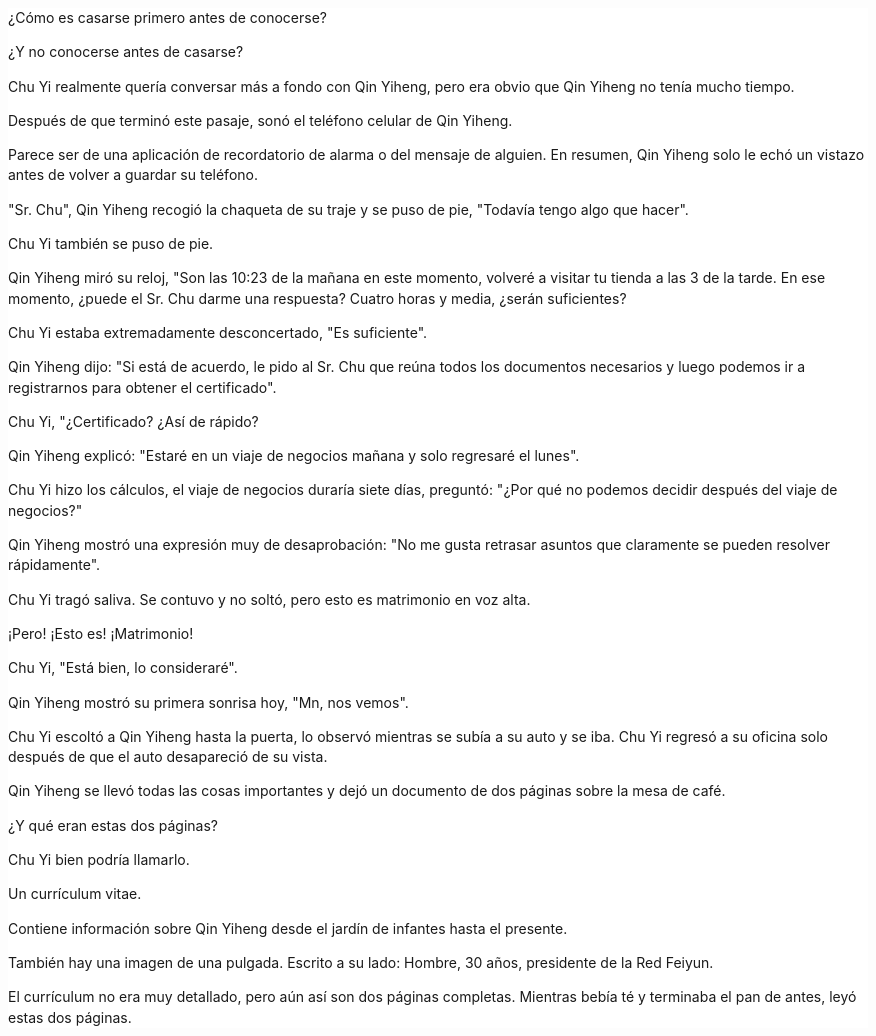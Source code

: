 ¿Cómo es casarse primero antes de conocerse?

¿Y no conocerse antes de casarse?

Chu Yi realmente quería conversar más a fondo con Qin Yiheng, pero era obvio que Qin Yiheng no tenía mucho tiempo.

Después de que terminó este pasaje, sonó el teléfono celular de Qin Yiheng.

Parece ser de una aplicación de recordatorio de alarma o del mensaje de alguien. En resumen, Qin Yiheng solo le echó un vistazo antes de volver a guardar su teléfono.

"Sr. Chu", Qin Yiheng recogió la chaqueta de su traje y se puso de pie, "Todavía tengo algo que hacer".

Chu Yi también se puso de pie.

Qin Yiheng miró su reloj, "Son las 10:23 de la mañana en este momento, volveré a visitar tu tienda a las 3 de la tarde. En ese momento, ¿puede el Sr. Chu darme una respuesta? Cuatro horas y media, ¿serán suficientes?

Chu Yi estaba extremadamente desconcertado, "Es suficiente".

Qin Yiheng dijo: "Si está de acuerdo, le pido al Sr. Chu que reúna todos los documentos necesarios y luego podemos ir a registrarnos para obtener el certificado".

Chu Yi, "¿Certificado? ¿Así de rápido?

Qin Yiheng explicó: "Estaré en un viaje de negocios mañana y solo regresaré el lunes".

Chu Yi hizo los cálculos, el viaje de negocios duraría siete días, preguntó: "¿Por qué no podemos decidir después del viaje de negocios?"

Qin Yiheng mostró una expresión muy de desaprobación: "No me gusta retrasar asuntos que claramente se pueden resolver rápidamente".

Chu Yi tragó saliva. Se contuvo y no soltó, pero esto es matrimonio en voz alta.

¡Pero! ¡Esto es! ¡Matrimonio!

Chu Yi, "Está bien, lo consideraré".

Qin Yiheng mostró su primera sonrisa hoy, "Mn, nos vemos".

Chu Yi escoltó a Qin Yiheng hasta la puerta, lo observó mientras se subía a su auto y se iba. Chu Yi regresó a su oficina solo después de que el auto desapareció de su vista.

Qin Yiheng se llevó todas las cosas importantes y dejó un documento de dos páginas sobre la mesa de café.

¿Y qué eran estas dos páginas?

Chu Yi bien podría llamarlo.

Un currículum vitae.

Contiene información sobre Qin Yiheng desde el jardín de infantes hasta el presente.

También hay una imagen de una pulgada. Escrito a su lado: Hombre, 30 años, presidente de la Red Feiyun.

El currículum no era muy detallado, pero aún así son dos páginas completas. Mientras bebía té y terminaba el pan de antes, leyó estas dos páginas.
